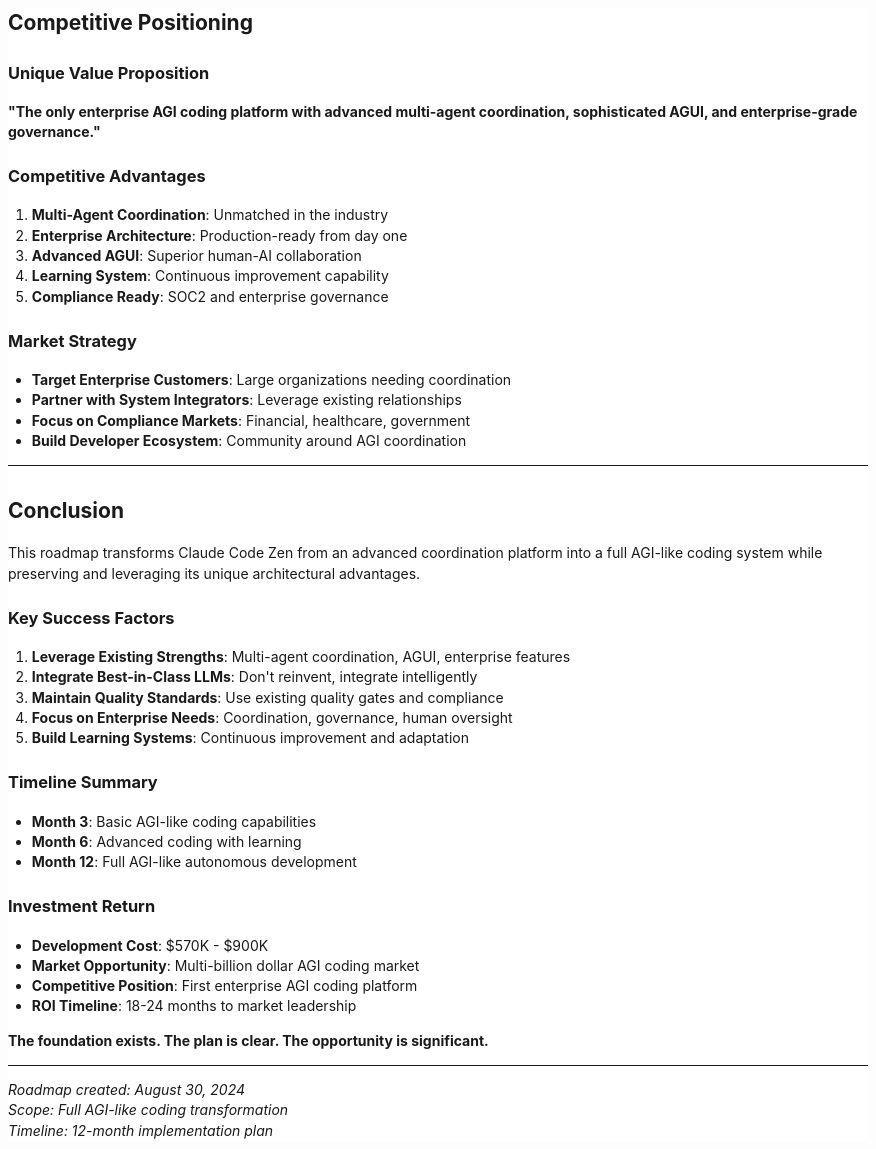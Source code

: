 
## Competitive Positioning

### Unique Value Proposition
**"The only enterprise AGI coding platform with advanced multi-agent coordination, sophisticated AGUI, and enterprise-grade governance."**

### Competitive Advantages
1. **Multi-Agent Coordination**: Unmatched in the industry
2. **Enterprise Architecture**: Production-ready from day one
3. **Advanced AGUI**: Superior human-AI collaboration
4. **Learning System**: Continuous improvement capability
5. **Compliance Ready**: SOC2 and enterprise governance

### Market Strategy
- **Target Enterprise Customers**: Large organizations needing coordination
- **Partner with System Integrators**: Leverage existing relationships
- **Focus on Compliance Markets**: Financial, healthcare, government
- **Build Developer Ecosystem**: Community around AGI coordination

---

## Conclusion

This roadmap transforms Claude Code Zen from an advanced coordination platform into a full AGI-like coding system while preserving and leveraging its unique architectural advantages.

### Key Success Factors
1. **Leverage Existing Strengths**: Multi-agent coordination, AGUI, enterprise features
2. **Integrate Best-in-Class LLMs**: Don't reinvent, integrate intelligently
3. **Maintain Quality Standards**: Use existing quality gates and compliance
4. **Focus on Enterprise Needs**: Coordination, governance, human oversight
5. **Build Learning Systems**: Continuous improvement and adaptation

### Timeline Summary
- **Month 3**: Basic AGI-like coding capabilities
- **Month 6**: Advanced coding with learning
- **Month 12**: Full AGI-like autonomous development

### Investment Return
- **Development Cost**: $570K - $900K
- **Market Opportunity**: Multi-billion dollar AGI coding market
- **Competitive Position**: First enterprise AGI coding platform
- **ROI Timeline**: 18-24 months to market leadership

**The foundation exists. The plan is clear. The opportunity is significant.**

---

*Roadmap created: August 30, 2024*  
*Scope: Full AGI-like coding transformation*  
*Timeline: 12-month implementation plan*